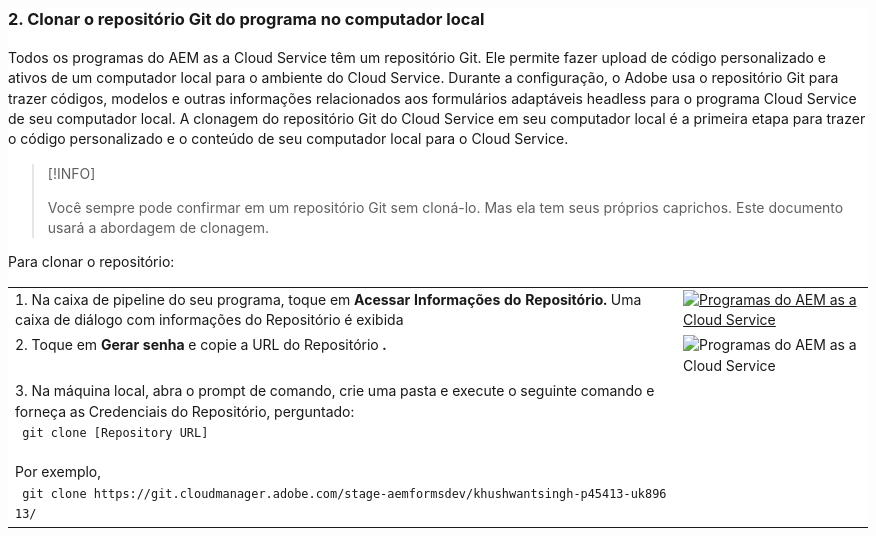 ### &#x200B;2. Clonar o repositório Git do programa no computador local

Todos os programas do AEM as a Cloud Service têm um repositório Git. Ele permite fazer upload de código personalizado e ativos de um computador local para o ambiente do Cloud Service. Durante a configuração, o Adobe usa o repositório Git para trazer códigos, modelos e outras informações relacionados aos formulários adaptáveis headless para o programa Cloud Service de seu computador local. A clonagem do repositório Git do Cloud Service em seu computador local é a primeira etapa para trazer o código personalizado e o conteúdo de seu computador local para o Cloud Service.

>[!INFO]
>
> Você sempre pode confirmar em um repositório Git sem cloná-lo. Mas ela tem seus próprios caprichos. Este documento usará a abordagem de clonagem.


Para clonar o repositório:

<table style="table-layout:fixed">
<tr>
  <td>
  1. Na caixa de pipeline do seu programa, toque em <b> Acessar Informações do Repositório. </b> Uma caixa de diálogo com informações do Repositório é exibida 

  </td>
  <td>
    <a href="https://experienceleague.adobe.com/pt-br/docs/experience-manager-cloud-service/content/onboarding/demo-add-on/create-program#create-program">
      <img alt="Programas do AEM as a Cloud Service" src="assets/git-repo.png">
    </a>
    <br>
  </td>
</tr>
<tr>
  <td>
  &#x200B;2. Toque em <b> Gerar senha </b> e copie a URL do Repositório <b>. </b> 
  </td>
  <td>
      <img alt="Programas do AEM as a Cloud Service" src="assets/repository-info.png">
    <br>
  </td>
</tr>
<tr>
  <td>
    &#x200B;3. Na máquina local, abra o prompt de comando, crie uma pasta e execute o seguinte comando e forneça as Credenciais do Repositório, perguntado:
    </br>
    <code> git clone [Repository URL] </code> </br></br>
    Por exemplo, </br> 
    <code> git clone https://git.cloudmanager.adobe.com/stage-aemformsdev/khushwantsingh-p45413-uk89613/ </code>
